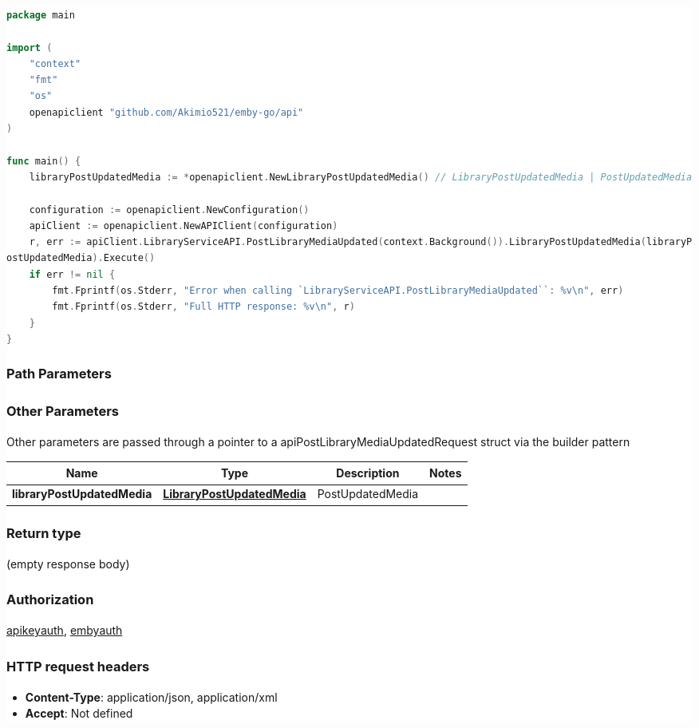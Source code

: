 ```go
package main

import (
	"context"
	"fmt"
	"os"
	openapiclient "github.com/Akimio521/emby-go/api"
)

func main() {
	libraryPostUpdatedMedia := *openapiclient.NewLibraryPostUpdatedMedia() // LibraryPostUpdatedMedia | PostUpdatedMedia

	configuration := openapiclient.NewConfiguration()
	apiClient := openapiclient.NewAPIClient(configuration)
	r, err := apiClient.LibraryServiceAPI.PostLibraryMediaUpdated(context.Background()).LibraryPostUpdatedMedia(libraryPostUpdatedMedia).Execute()
	if err != nil {
		fmt.Fprintf(os.Stderr, "Error when calling `LibraryServiceAPI.PostLibraryMediaUpdated``: %v\n", err)
		fmt.Fprintf(os.Stderr, "Full HTTP response: %v\n", r)
	}
}
```

### Path Parameters



### Other Parameters

Other parameters are passed through a pointer to a apiPostLibraryMediaUpdatedRequest struct via the builder pattern


Name | Type | Description  | Notes
------------- | ------------- | ------------- | -------------
 **libraryPostUpdatedMedia** | [**LibraryPostUpdatedMedia**](LibraryPostUpdatedMedia.md) | PostUpdatedMedia | 

### Return type

 (empty response body)

### Authorization

[apikeyauth](../README.md#apikeyauth), [embyauth](../README.md#embyauth)

### HTTP request headers

- **Content-Type**: application/json, application/xml
- **Accept**: Not defined
